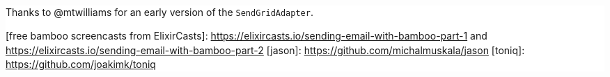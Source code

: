 Thanks to @mtwilliams for an early version of the `SendGridAdapter`.



[@princemaple]: https://github.com/princemaple
[`bamboo.adapter`]: https://hexdocs.pm/bamboo/Bamboo.Adapter.html
[`bamboo.deliverlaterstrategy`]: https://hexdocs.pm/bamboo/Bamboo.DeliverLaterStrategy.html
[`bamboo.email`]: https://hexdocs.pm/bamboo/Bamboo.Email.html
[`bamboo.formatter`]: https://hexdocs.pm/bamboo/Bamboo.Formatter.html
[`bamboo.mandrillhelper`]: https://hexdocs.pm/bamboo/Bamboo.MandrillHelper.html
[`bamboo.phoenix`]: https://hexdocs.pm/bamboo/Bamboo.Phoenix.html
[`bamboo.sendgridhelper`]: https://hexdocs.pm/bamboo/Bamboo.SendGridHelper.html
[`bamboo.sentemailviewerplug`]: https://hexdocs.pm/bamboo/Bamboo.SentEmailViewerPlug.html
[`bamboo.tasksupervisorstrategy`]: https://hexdocs.pm/bamboo/Bamboo.TaskSupervisorStrategy.html
[`bamboo.test`]: https://hexdocs.pm/bamboo/Bamboo.Test.html
[`bamboo.testadapter`]: https://hexdocs.pm/bamboo/Bamboo.TestAdapter.html
[`bamboo`]: http://github.com/thoughtbot/bamboo
[available-adapters]: #available-adapters
[compose emails using pipes]: #composing-with-pipes
[create your own adapter]: https://hexdocs.pm/bamboo/Bamboo.Adapter.html
[docs]: https://hexdocs.pm/bamboo/readme.html
[exq]: https://github.com/akira/exq
[free bamboo screencasts from ElixirCasts]: https://elixircasts.io/sending-email-with-bamboo-part-1 and https://elixircasts.io/sending-email-with-bamboo-part-2
[jason]: https://github.com/michalmuskala/jason
[toniq]: https://github.com/joakimk/toniq


[`bamboo_phoenix`]: https://github.com/thoughtbot/bamboo_phoenix
[`Bambooo.Phoenix`]: https://hexdocs.pm/bamboo_phoenix/Bamboo.Phoenix.html
[elixir-phoenix]: https://thoughtbot.com/services/elixir-phoenix?utm_source=github
[hire]: https://thoughtbot.com?utm_source=github